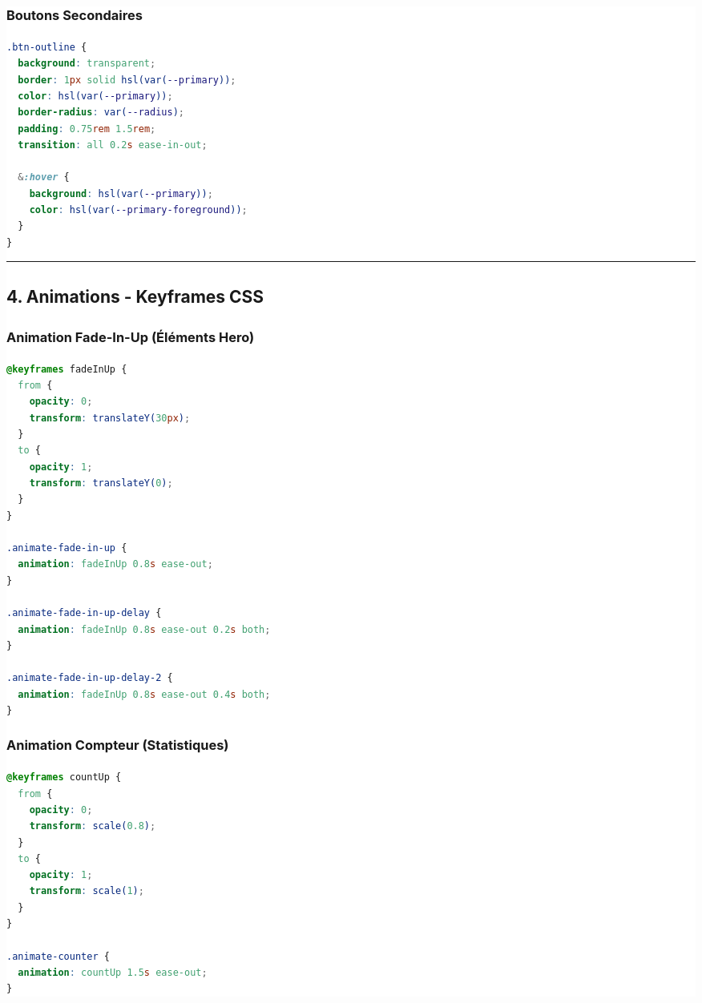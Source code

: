 ### Boutons Secondaires
```css
.btn-outline {
  background: transparent;
  border: 1px solid hsl(var(--primary));
  color: hsl(var(--primary));
  border-radius: var(--radius);
  padding: 0.75rem 1.5rem;
  transition: all 0.2s ease-in-out;
  
  &:hover {
    background: hsl(var(--primary));
    color: hsl(var(--primary-foreground));
  }
}
```

---

## 4. Animations - Keyframes CSS

### Animation Fade-In-Up (Éléments Hero)
```css
@keyframes fadeInUp {
  from {
    opacity: 0;
    transform: translateY(30px);
  }
  to {
    opacity: 1;
    transform: translateY(0);
  }
}

.animate-fade-in-up {
  animation: fadeInUp 0.8s ease-out;
}

.animate-fade-in-up-delay {
  animation: fadeInUp 0.8s ease-out 0.2s both;
}

.animate-fade-in-up-delay-2 {
  animation: fadeInUp 0.8s ease-out 0.4s both;
}
```

### Animation Compteur (Statistiques)
```css
@keyframes countUp {
  from {
    opacity: 0;
    transform: scale(0.8);
  }
  to {
    opacity: 1;
    transform: scale(1);
  }
}

.animate-counter {
  animation: countUp 1.5s ease-out;
}
```